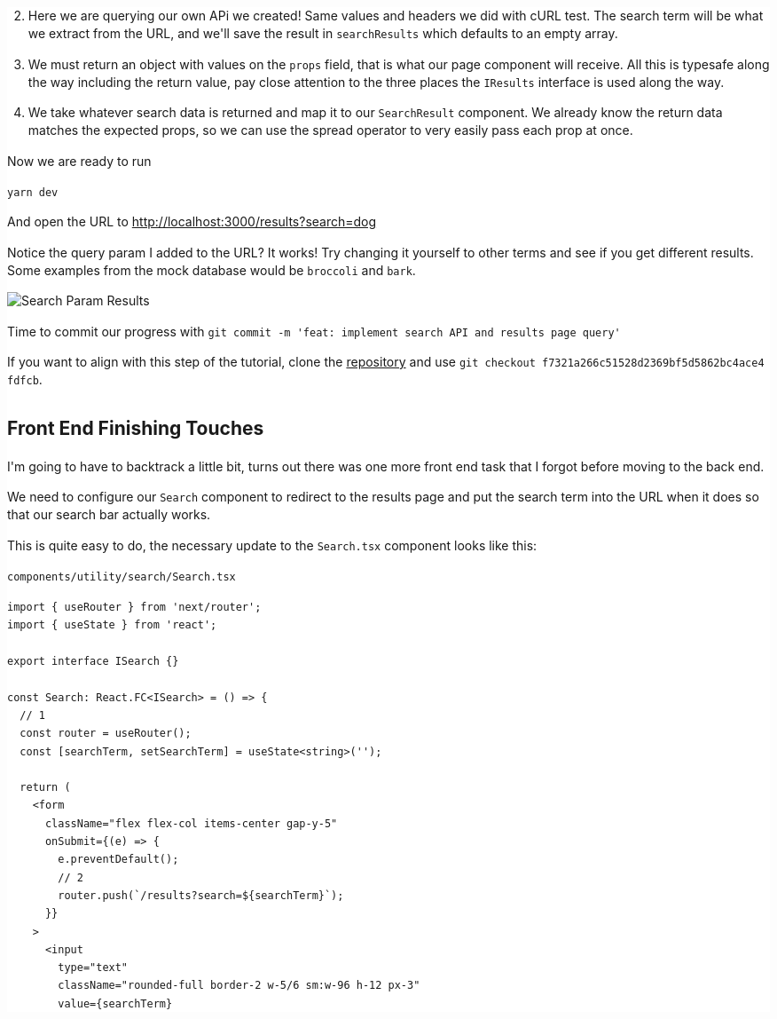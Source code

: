 2. Here we are querying our own APi we created! Same values and headers we did with cURL test. The search term will be what we extract from the URL, and we'll save the result in `searchResults` which defaults to an empty array.

3. We must return an object with values on the `props` field, that is what our page component will receive. All this is typesafe along the way including the return value, pay close attention to the three places the `IResults` interface is used along the way.

4. We take whatever search data is returned and map it to our `SearchResult` component. We already know the return data matches the expected props, so we can use the spread operator to very easily pass each prop at once.

Now we are ready to run

```
yarn dev
```

And open the URL to [http://localhost:3000/results?search=dog](http://localhost:3000/results?search=dog)

Notice the query param I added to the URL? It works! Try changing it yourself to other terms and see if you get different results. Some examples from the mock database would be `broccoli` and `bark`.

![Search Param Results](https://res.cloudinary.com/dqse2txyi/image/upload/v1649652680/blogs/nextjs-app-tailwind/search-param-results_gyg9e0.png)

Time to commit our progress with `git commit -m 'feat: implement search API and results page query'`

If you want to align with this step of the tutorial, clone the [repository](https://github.com/alexeagleson/nextjs-fullstack-app-template) and use `git checkout f7321a266c51528d2369bf5d5862bc4ace4fdfcb`.

## Front End Finishing Touches

I'm going to have to backtrack a little bit, turns out there was one more front end task that I forgot before moving to the back end.

We need to configure our `Search` component to redirect to the results page and put the search term into the URL when it does so that our search bar actually works.

This is quite easy to do, the necessary update to the `Search.tsx` component looks like this:

`components/utility/search/Search.tsx`

```tsx
import { useRouter } from 'next/router';
import { useState } from 'react';

export interface ISearch {}

const Search: React.FC<ISearch> = () => {
  // 1
  const router = useRouter();
  const [searchTerm, setSearchTerm] = useState<string>('');

  return (
    <form
      className="flex flex-col items-center gap-y-5"
      onSubmit={(e) => {
        e.preventDefault();
        // 2
        router.push(`/results?search=${searchTerm}`);
      }}
    >
      <input
        type="text"
        className="rounded-full border-2 w-5/6 sm:w-96 h-12 px-3"
        value={searchTerm}
```